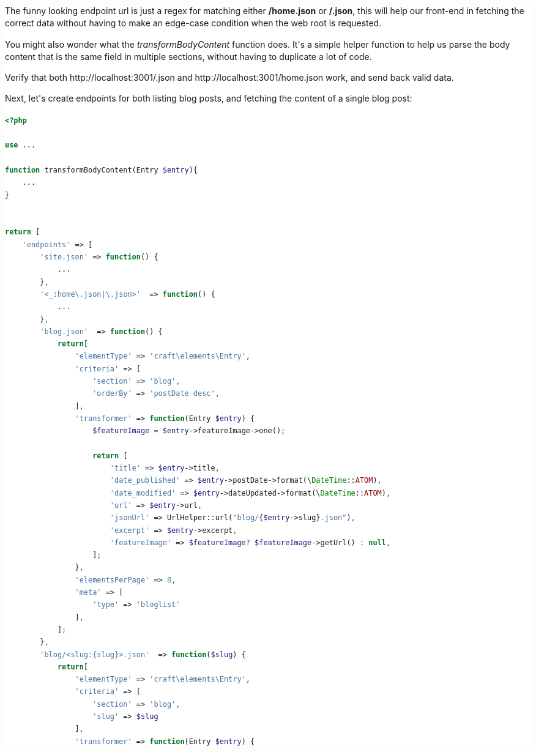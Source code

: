 The funny looking endpoint url is just a regex for matching either **/home.json** or **/.json**, this will help our front-end in fetching the correct data without having to make an edge-case condition when the web root is requested.

You might also wonder what the *transformBodyContent* function does. It's a simple helper function to help us parse the body content that is the same field in multiple sections, without having to duplicate a lot of code.

Verify that both http://localhost:3001/.json and http://localhost:3001/home.json work, and send back valid data.

Next, let's create endpoints for both listing blog posts, and fetching the content of a single blog post:
```php
<?php

use ...

function transformBodyContent(Entry $entry){
	...
}


return [
    'endpoints' => [
		'site.json' => function() {
			...
		},
		'<_:home\.json|\.json>'  => function() {
			...
		},
		'blog.json'  => function() {
			return[
				'elementType' => 'craft\elements\Entry',
				'criteria' => [
					'section' => 'blog',
					'orderBy' => 'postDate desc',
				],
				'transformer' => function(Entry $entry) {
					$featureImage = $entry->featureImage->one();

					return [
						'title' => $entry->title,
						'date_published' => $entry->postDate->format(\DateTime::ATOM),
						'date_modified' => $entry->dateUpdated->format(\DateTime::ATOM),
						'url' => $entry->url,
						'jsonUrl' => UrlHelper::url("blog/{$entry->slug}.json"),
						'excerpt' => $entry->excerpt,
						'featureImage' => $featureImage? $featureImage->getUrl() : null,
					];
				},
				'elementsPerPage' => 8,
				'meta' => [
					'type' => 'bloglist'
				],
			];
		},
		'blog/<slug:{slug}>.json'  => function($slug) {
			return[
				'elementType' => 'craft\elements\Entry',
				'criteria' => [
					'section' => 'blog',
					'slug' => $slug
				],
				'transformer' => function(Entry $entry) {
```